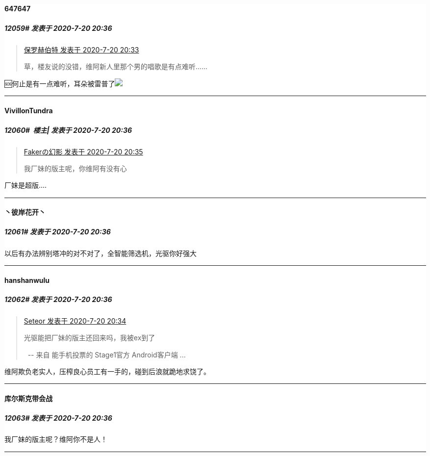 ####  647647  
##### 12059#       发表于 2020-7-20 20:36


<blockquote><a href="httphttps://bbs.saraba1st.com/2b/forum.php?mod=redirect&amp;goto=findpost&amp;pid=48166341&amp;ptid=1945741" target="_blank">保罗赫伯特 发表于 2020-7-20 20:33</a>

草，楼友说的没错，维阿新人里那个男的唱歌是有点难听......</blockquote>
🆘何止是有一点难听，耳朵被雷普了<img src="https://static.saraba1st.com/image/smiley/face2017/138.png" referrerpolicy="no-referrer">


-----

####  VivillonTundra  
##### 12060#         楼主| 发表于 2020-7-20 20:36


<blockquote><a href="httphttps://bbs.saraba1st.com/2b/forum.php?mod=redirect&amp;goto=findpost&amp;pid=48166369&amp;ptid=1945741" target="_blank">Fakerの幻影 发表于 2020-7-20 20:35</a>

我厂妹的版主呢，你维阿有没有心</blockquote>
厂妹是超版....


-----

####  丶彼岸花开丶  
##### 12061#       发表于 2020-7-20 20:36


以后有办法辨别塔冲的对不对了，全智能筛选机，光驱你好强大


-----

####  hanshanwulu  
##### 12062#       发表于 2020-7-20 20:36


<blockquote><a href="httphttps://bbs.saraba1st.com/2b/forum.php?mod=redirect&amp;goto=findpost&amp;pid=48166359&amp;ptid=1945741" target="_blank">Seteor 发表于 2020-7-20 20:34</a>

光驱能把厂妹的版主还回来吗，我被ex到了


  -- 来自 能手机投票的 Stage1官方 Android客户端 ...</blockquote>
维阿欺负老实人，压榨良心员工有一手的，碰到后浪就跪地求饶了。


-----

####  库尔斯克带会战  
##### 12063#       发表于 2020-7-20 20:36


我厂妹的版主呢？维阿你不是人！


-----
